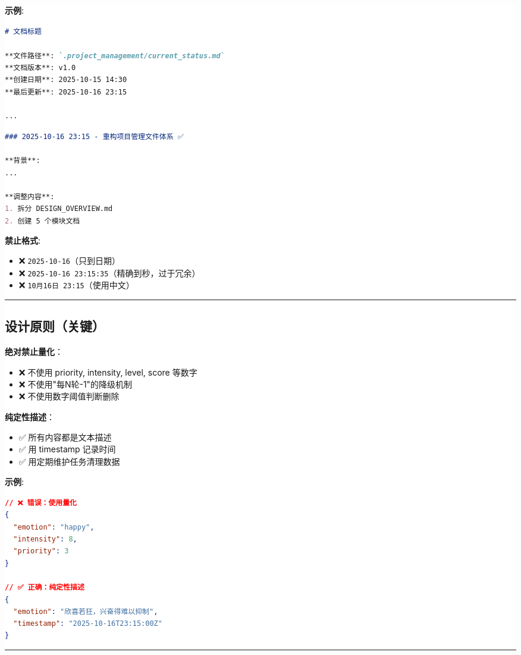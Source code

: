 **示例**:
```markdown
# 文档标题

**文件路径**: `.project_management/current_status.md`
**文档版本**: v1.0
**创建日期**: 2025-10-15 14:30
**最后更新**: 2025-10-16 23:15

...
```

```markdown
### 2025-10-16 23:15 - 重构项目管理文件体系 ✅

**背景**:
...

**调整内容**:
1. 拆分 DESIGN_OVERVIEW.md
2. 创建 5 个模块文档
```

**禁止格式**:
- ❌ `2025-10-16`（只到日期）
- ❌ `2025-10-16 23:15:35`（精确到秒，过于冗余）
- ❌ `10月16日 23:15`（使用中文）

---

## 设计原则（关键）

**绝对禁止量化**：
- ❌ 不使用 priority, intensity, level, score 等数字
- ❌ 不使用"每N轮-1"的降级机制
- ❌ 不使用数字阈值判断删除

**纯定性描述**：
- ✅ 所有内容都是文本描述
- ✅ 用 timestamp 记录时间
- ✅ 用定期维护任务清理数据

**示例**:
```json
// ❌ 错误：使用量化
{
  "emotion": "happy",
  "intensity": 8,
  "priority": 3
}

// ✅ 正确：纯定性描述
{
  "emotion": "欣喜若狂，兴奋得难以抑制",
  "timestamp": "2025-10-16T23:15:00Z"
}
```

---
